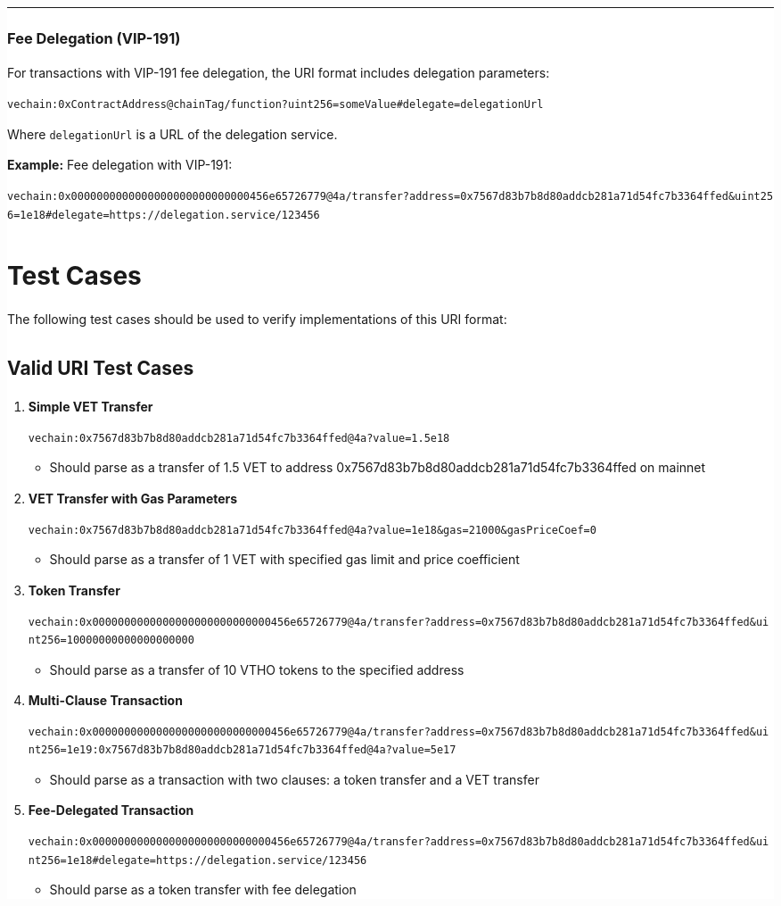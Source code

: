 --------------

### Fee Delegation (VIP-191)

For transactions with VIP-191 fee delegation, the URI format includes delegation parameters:

```
vechain:0xContractAddress@chainTag/function?uint256=someValue#delegate=delegationUrl
```

Where `delegationUrl` is a URL of the delegation service.

**Example:** Fee delegation with VIP-191:
```
vechain:0x0000000000000000000000000000456e65726779@4a/transfer?address=0x7567d83b7b8d80addcb281a71d54fc7b3364ffed&uint256=1e18#delegate=https://delegation.service/123456
```

# Test Cases

The following test cases should be used to verify implementations of this URI format:

## Valid URI Test Cases

1. **Simple VET Transfer**
   ```
   vechain:0x7567d83b7b8d80addcb281a71d54fc7b3364ffed@4a?value=1.5e18
   ```
   - Should parse as a transfer of 1.5 VET to address 0x7567d83b7b8d80addcb281a71d54fc7b3364ffed on mainnet

2. **VET Transfer with Gas Parameters**
   ```
   vechain:0x7567d83b7b8d80addcb281a71d54fc7b3364ffed@4a?value=1e18&gas=21000&gasPriceCoef=0
   ```
   - Should parse as a transfer of 1 VET with specified gas limit and price coefficient

3. **Token Transfer**
   ```
   vechain:0x0000000000000000000000000000456e65726779@4a/transfer?address=0x7567d83b7b8d80addcb281a71d54fc7b3364ffed&uint256=10000000000000000000
   ```
   - Should parse as a transfer of 10 VTHO tokens to the specified address

4. **Multi-Clause Transaction**
   ```
   vechain:0x0000000000000000000000000000456e65726779@4a/transfer?address=0x7567d83b7b8d80addcb281a71d54fc7b3364ffed&uint256=1e19:0x7567d83b7b8d80addcb281a71d54fc7b3364ffed@4a?value=5e17
   ```
   - Should parse as a transaction with two clauses: a token transfer and a VET transfer

5. **Fee-Delegated Transaction**
   ```
   vechain:0x0000000000000000000000000000456e65726779@4a/transfer?address=0x7567d83b7b8d80addcb281a71d54fc7b3364ffed&uint256=1e18#delegate=https://delegation.service/123456
   ```
   - Should parse as a token transfer with fee delegation
